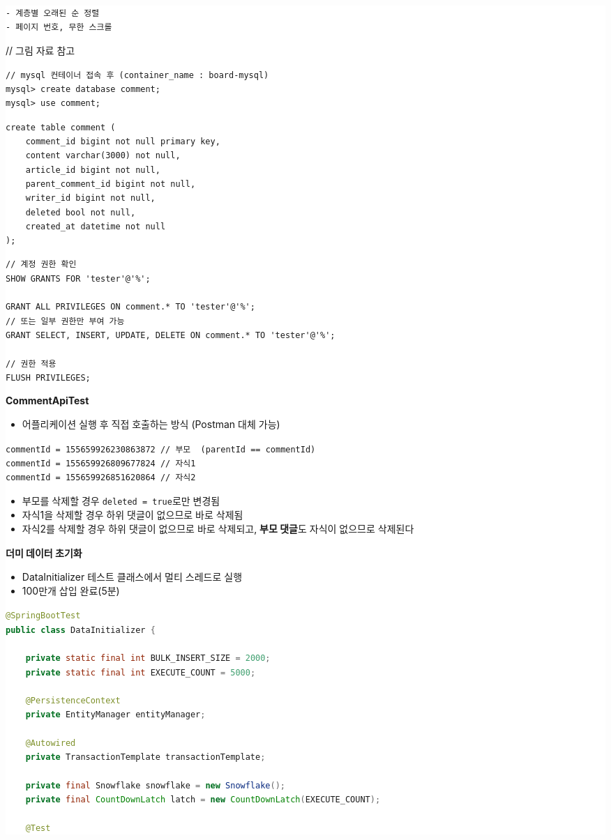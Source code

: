 	- 계층별 오래된 순 정렬
	- 페이지 번호, 무한 스크롤

// 그림 자료 참고


```text
// mysql 컨테이너 접속 후 (container_name : board-mysql)
mysql> create database comment;
mysql> use comment;
```


```text
create table comment (
	comment_id bigint not null primary key,
	content varchar(3000) not null,
	article_id bigint not null,
	parent_comment_id bigint not null,
	writer_id bigint not null,
	deleted bool not null,
	created_at datetime not null
);
```

```text
// 계정 권한 확인
SHOW GRANTS FOR 'tester'@'%';

GRANT ALL PRIVILEGES ON comment.* TO 'tester'@'%';
// 또는 일부 권한만 부여 가능 
GRANT SELECT, INSERT, UPDATE, DELETE ON comment.* TO 'tester'@'%';

// 권한 적용
FLUSH PRIVILEGES;
```


**CommentApiTest**
- 어플리케이션 실행 후 직접 호출하는 방식 (Postman 대체 가능)
```text
commentId = 155659926230863872 // 부모  (parentId == commentId)
commentId = 155659926809677824 // 자식1
commentId = 155659926851620864 // 자식2
```
- 부모를 삭제할 경우 `deleted = true`로만 변경됨
- 자식1을 삭제할 경우 하위 댓글이 없으므로 바로 삭제됨 
- 자식2를 삭제할 경우 하위 댓글이 없으므로 바로 삭제되고, **부모 댓글**도 자식이 없으므로 삭제된다

**더미 데이터 초기화** 
- DataInitializer 테스트 클래스에서 멀티 스레드로 실행
- 100만개 삽입 완료(5분)

```java
@SpringBootTest  
public class DataInitializer {  
  
    private static final int BULK_INSERT_SIZE = 2000;  
    private static final int EXECUTE_COUNT = 5000;  
  
    @PersistenceContext  
    private EntityManager entityManager;  
  
    @Autowired  
    private TransactionTemplate transactionTemplate;  
  
    private final Snowflake snowflake = new Snowflake();  
    private final CountDownLatch latch = new CountDownLatch(EXECUTE_COUNT);  
  
    @Test  
```